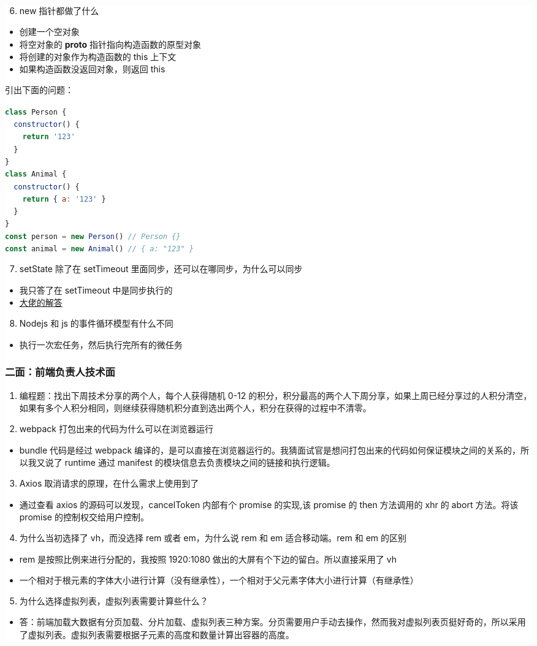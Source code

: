 6. new 指针都做了什么

- 创建一个空对象
- 将空对象的 **proto** 指针指向构造函数的原型对象
- 将创建的对象作为构造函数的 this 上下文
- 如果构造函数没返回对象，则返回 this

引出下面的问题：

```js
class Person {
  constructor() {
    return '123'
  }
}
class Animal {
  constructor() {
    return { a: '123' }
  }
}
const person = new Person() // Person {}
const animal = new Animal() // { a: "123" }
```

7. setState 除了在 setTimeout 里面同步，还可以在哪同步，为什么可以同步

- 我只答了在 setTimeout 中是同步执行的
- <a href="https://github.com/Advanced-Frontend/Daily-Interview-Question/issues/17" target="_blank">大佬的解答</a>

8. Nodejs 和 js 的事件循环模型有什么不同

- 执行一次宏任务，然后执行完所有的微任务

### 二面：前端负责人技术面

1. 编程题：找出下周技术分享的两个人，每个人获得随机 0-12 的积分，积分最高的两个人下周分享，如果上周已经分享过的人积分清空，如果有多个人积分相同，则继续获得随机积分直到选出两个人，积分在获得的过程中不清零。

2. webpack 打包出来的代码为什么可以在浏览器运行

- bundle 代码是经过 webpack 编译的，是可以直接在浏览器运行的。我猜面试官是想问打包出来的代码如何保证模块之间的关系的，所以我又说了 runtime 通过 manifest 的模块信息去负责模块之间的链接和执行逻辑。

3. Axios 取消请求的原理，在什么需求上使用到了

- 通过查看 axios 的源码可以发现，cancelToken 内部有个 promise 的实现,该 promise 的 then 方法调用的 xhr 的 abort 方法。将该 promise 的控制权交给用户控制。

4. 为什么当初选择了 vh，而没选择 rem 或者 em，为什么说 rem 和 em 适合移动端。rem 和 em 的区别

- rem 是按照比例来进行分配的，我按照 1920:1080 做出的大屏有个下边的留白。所以直接采用了 vh

- 一个相对于根元素的字体大小进行计算（没有继承性），一个相对于父元素字体大小进行计算（有继承性）

5. 为什么选择虚拟列表，虚拟列表需要计算些什么？

- 答：前端加载大数据有分页加载、分片加载、虚拟列表三种方案。分页需要用户手动去操作，然而我对虚拟列表页挺好奇的，所以采用了虚拟列表。虚拟列表需要根据子元素的高度和数量计算出容器的高度。
